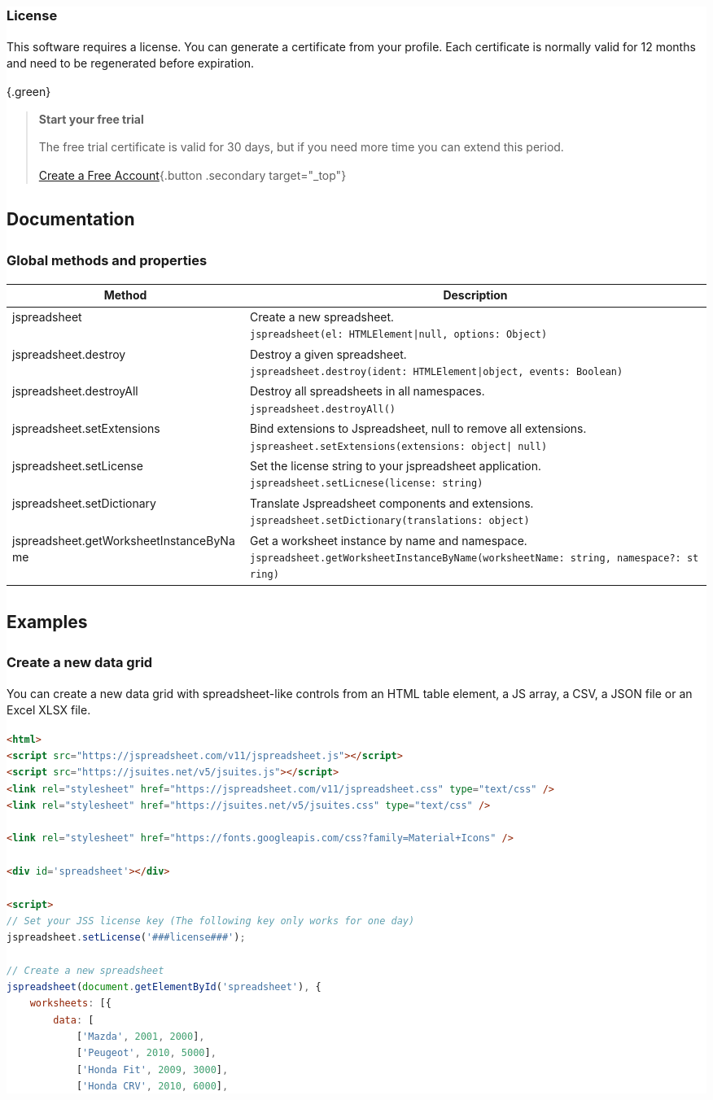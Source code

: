 ### License

This software requires a license. You can generate a certificate from your profile. Each certificate is normally valid for 12 months and need to be regenerated before expiration.

{.green}
> **Start your free trial**
> 
> The free trial certificate is valid for 30 days, but if you need more time you can extend this period.<br>
>
> [Create a Free Account](/me/login?create){.button .secondary target="_top"}



## Documentation

### Global methods and properties

| Method                                  | Description                                                                                                                               |
|-----------------------------------------|-------------------------------------------------------------------------------------------------------------------------------------------|
| jspreadsheet                            | Create a new spreadsheet.<br/>`jspreadsheet(el: HTMLElement\|null, options: Object)`                                                      |
| jspreadsheet.destroy                    | Destroy a given spreadsheet.<br/>`jspreadsheet.destroy(ident: HTMLElement\|object, events: Boolean)`                                      |
| jspreadsheet.destroyAll                 | Destroy all spreadsheets in all namespaces.<br/>`jspreadsheet.destroyAll()`                                                               |
| jspreadsheet.setExtensions              | Bind extensions to Jspreadsheet, null to remove all extensions.<br/>`jspreasheet.setExtensions(extensions: object\| null)`                |
| jspreadsheet.setLicense                 | Set the license string to your jspreadsheet application.<br/>`jspreadsheet.setLicnese(license: string)`                                   |
| jspreadsheet.setDictionary              | Translate Jspreadsheet components and extensions.<br/>`jspreadsheet.setDictionary(translations: object)`                                  |
| jspreadsheet.getWorksheetInstanceByName | Get a worksheet instance by name and namespace.<br/>`jspreadsheet.getWorksheetInstanceByName(worksheetName: string, namespace?: string)`  |


## Examples

### Create a new data grid

You can create a new data grid with spreadsheet-like controls from an HTML table element, a JS array, a CSV, a JSON file or an Excel XLSX file.  

```html
<html>
<script src="https://jspreadsheet.com/v11/jspreadsheet.js"></script>
<script src="https://jsuites.net/v5/jsuites.js"></script>
<link rel="stylesheet" href="https://jspreadsheet.com/v11/jspreadsheet.css" type="text/css" />
<link rel="stylesheet" href="https://jsuites.net/v5/jsuites.css" type="text/css" />

<link rel="stylesheet" href="https://fonts.googleapis.com/css?family=Material+Icons" />

<div id='spreadsheet'></div>

<script>
// Set your JSS license key (The following key only works for one day)
jspreadsheet.setLicense('###license###');

// Create a new spreadsheet
jspreadsheet(document.getElementById('spreadsheet'), {
    worksheets: [{
        data: [
            ['Mazda', 2001, 2000],
            ['Peugeot', 2010, 5000],
            ['Honda Fit', 2009, 3000],
            ['Honda CRV', 2010, 6000],
```